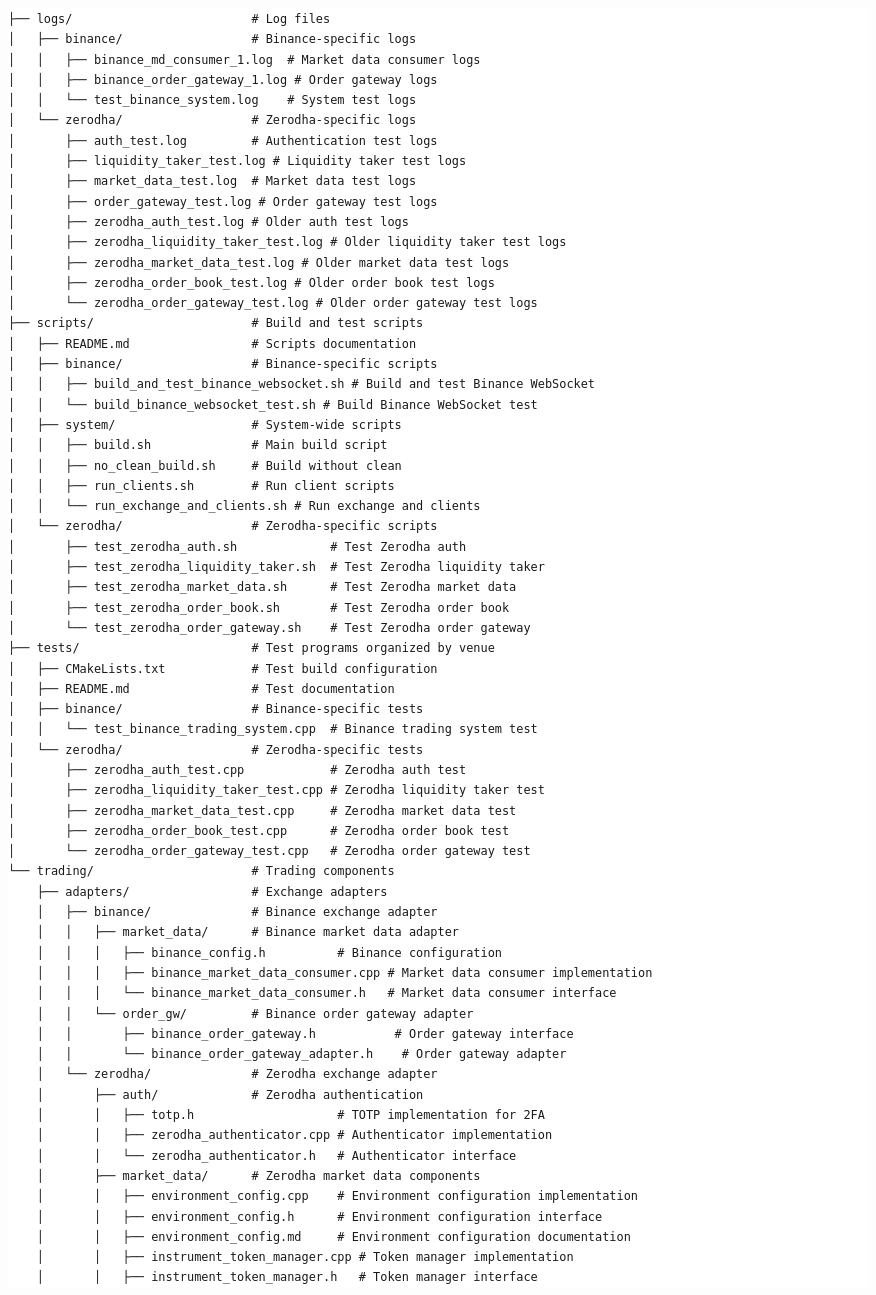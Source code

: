 ```
├── logs/                         # Log files
│   ├── binance/                  # Binance-specific logs
│   │   ├── binance_md_consumer_1.log  # Market data consumer logs
│   │   ├── binance_order_gateway_1.log # Order gateway logs
│   │   └── test_binance_system.log    # System test logs
│   └── zerodha/                  # Zerodha-specific logs
│       ├── auth_test.log         # Authentication test logs
│       ├── liquidity_taker_test.log # Liquidity taker test logs
│       ├── market_data_test.log  # Market data test logs
│       ├── order_gateway_test.log # Order gateway test logs
│       ├── zerodha_auth_test.log # Older auth test logs
│       ├── zerodha_liquidity_taker_test.log # Older liquidity taker test logs
│       ├── zerodha_market_data_test.log # Older market data test logs
│       ├── zerodha_order_book_test.log # Older order book test logs
│       └── zerodha_order_gateway_test.log # Older order gateway test logs
├── scripts/                      # Build and test scripts
│   ├── README.md                 # Scripts documentation
│   ├── binance/                  # Binance-specific scripts
│   │   ├── build_and_test_binance_websocket.sh # Build and test Binance WebSocket
│   │   └── build_binance_websocket_test.sh # Build Binance WebSocket test
│   ├── system/                   # System-wide scripts
│   │   ├── build.sh              # Main build script
│   │   ├── no_clean_build.sh     # Build without clean
│   │   ├── run_clients.sh        # Run client scripts
│   │   └── run_exchange_and_clients.sh # Run exchange and clients
│   └── zerodha/                  # Zerodha-specific scripts
│       ├── test_zerodha_auth.sh             # Test Zerodha auth
│       ├── test_zerodha_liquidity_taker.sh  # Test Zerodha liquidity taker
│       ├── test_zerodha_market_data.sh      # Test Zerodha market data
│       ├── test_zerodha_order_book.sh       # Test Zerodha order book
│       └── test_zerodha_order_gateway.sh    # Test Zerodha order gateway
├── tests/                        # Test programs organized by venue
│   ├── CMakeLists.txt            # Test build configuration
│   ├── README.md                 # Test documentation
│   ├── binance/                  # Binance-specific tests
│   │   └── test_binance_trading_system.cpp  # Binance trading system test
│   └── zerodha/                  # Zerodha-specific tests
│       ├── zerodha_auth_test.cpp            # Zerodha auth test
│       ├── zerodha_liquidity_taker_test.cpp # Zerodha liquidity taker test
│       ├── zerodha_market_data_test.cpp     # Zerodha market data test
│       ├── zerodha_order_book_test.cpp      # Zerodha order book test
│       └── zerodha_order_gateway_test.cpp   # Zerodha order gateway test
└── trading/                      # Trading components
    ├── adapters/                 # Exchange adapters
    │   ├── binance/              # Binance exchange adapter
    │   │   ├── market_data/      # Binance market data adapter
    │   │   │   ├── binance_config.h          # Binance configuration
    │   │   │   ├── binance_market_data_consumer.cpp # Market data consumer implementation
    │   │   │   └── binance_market_data_consumer.h   # Market data consumer interface
    │   │   └── order_gw/         # Binance order gateway adapter
    │   │       ├── binance_order_gateway.h           # Order gateway interface
    │   │       └── binance_order_gateway_adapter.h    # Order gateway adapter
    │   └── zerodha/              # Zerodha exchange adapter
    │       ├── auth/             # Zerodha authentication
    │       │   ├── totp.h                    # TOTP implementation for 2FA
    │       │   ├── zerodha_authenticator.cpp # Authenticator implementation
    │       │   └── zerodha_authenticator.h   # Authenticator interface
    │       ├── market_data/      # Zerodha market data components
    │       │   ├── environment_config.cpp    # Environment configuration implementation
    │       │   ├── environment_config.h      # Environment configuration interface
    │       │   ├── environment_config.md     # Environment configuration documentation
    │       │   ├── instrument_token_manager.cpp # Token manager implementation
    │       │   ├── instrument_token_manager.h   # Token manager interface
```